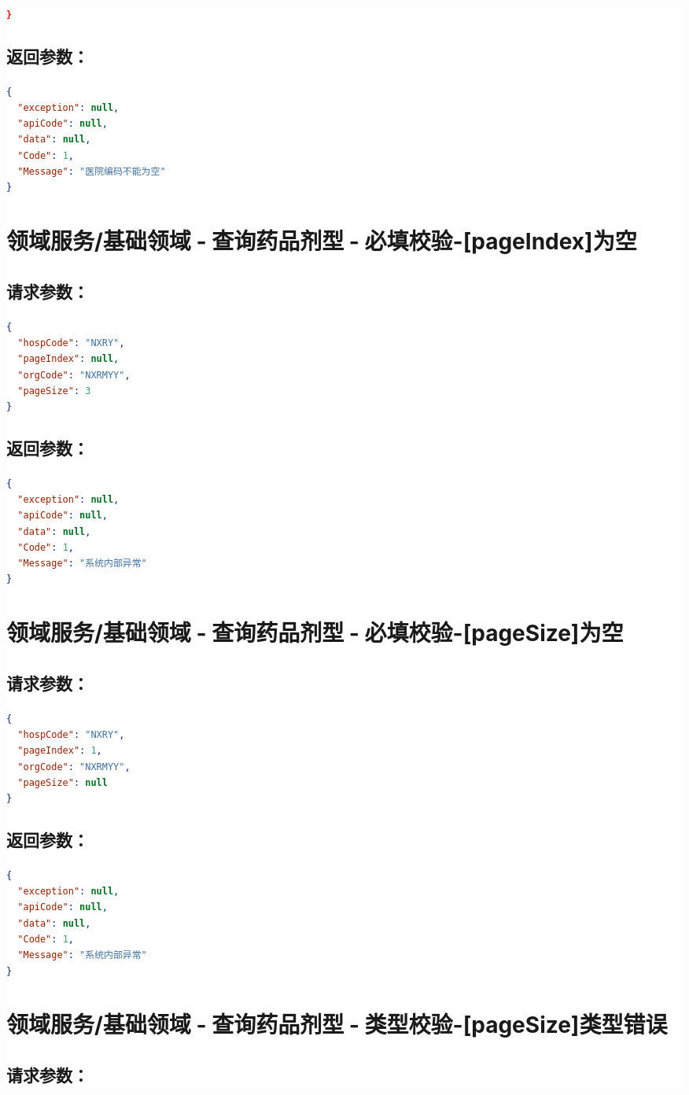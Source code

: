 ``` json
}
```
## 返回参数：
``` json
{
  "exception": null,
  "apiCode": null,
  "data": null,
  "Code": 1,
  "Message": "医院编码不能为空"
}
```
# 领域服务/基础领域 - 查询药品剂型 - 必填校验-[pageIndex]为空
## 请求参数：
``` json
{
  "hospCode": "NXRY",
  "pageIndex": null,
  "orgCode": "NXRMYY",
  "pageSize": 3
}
```
## 返回参数：
``` json
{
  "exception": null,
  "apiCode": null,
  "data": null,
  "Code": 1,
  "Message": "系统内部异常"
}
```
# 领域服务/基础领域 - 查询药品剂型 - 必填校验-[pageSize]为空
## 请求参数：
``` json
{
  "hospCode": "NXRY",
  "pageIndex": 1,
  "orgCode": "NXRMYY",
  "pageSize": null
}
```
## 返回参数：
``` json
{
  "exception": null,
  "apiCode": null,
  "data": null,
  "Code": 1,
  "Message": "系统内部异常"
}
```
# 领域服务/基础领域 - 查询药品剂型 - 类型校验-[pageSize]类型错误
## 请求参数：